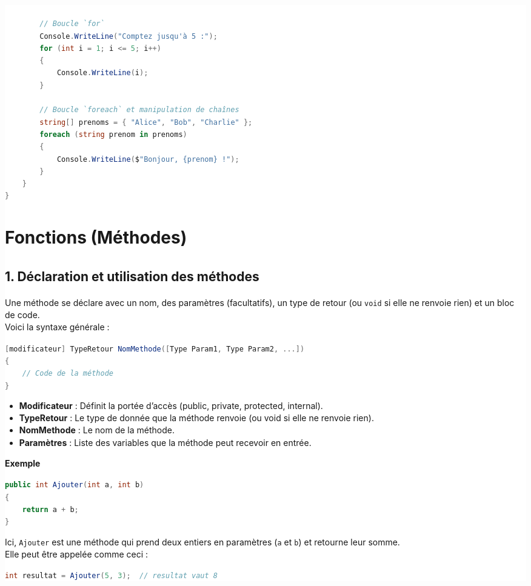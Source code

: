 ````cs

        // Boucle `for`
        Console.WriteLine("Comptez jusqu'à 5 :");
        for (int i = 1; i <= 5; i++)
        {
            Console.WriteLine(i);
        }

        // Boucle `foreach` et manipulation de chaînes
        string[] prenoms = { "Alice", "Bob", "Charlie" };
        foreach (string prenom in prenoms)
        {
            Console.WriteLine($"Bonjour, {prenom} !");
        }
    }
}
````


# Fonctions (Méthodes)
## 1. Déclaration et utilisation des méthodes

Une méthode se déclare avec un nom, des paramètres (facultatifs), un type de retour (ou ``void`` si elle ne renvoie rien) et un bloc de code. 
<br>Voici la syntaxe générale :

````cs
[modificateur] TypeRetour NomMethode([Type Param1, Type Param2, ...])
{
    // Code de la méthode
}
````

- **Modificateur** : Définit la portée d’accès (public, private, protected, internal).
- **TypeRetour** : Le type de donnée que la méthode renvoie (ou void si elle ne renvoie rien).
- **NomMethode** : Le nom de la méthode.
- **Paramètres** : Liste des variables que la méthode peut recevoir en entrée.

**Exemple**

````cs
public int Ajouter(int a, int b)
{
    return a + b;
}
````

Ici, ``Ajouter`` est une méthode qui prend deux entiers en paramètres (``a`` et ``b``) et retourne leur somme.
<br>Elle peut être appelée comme ceci :

````cs
int resultat = Ajouter(5, 3);  // resultat vaut 8
````
